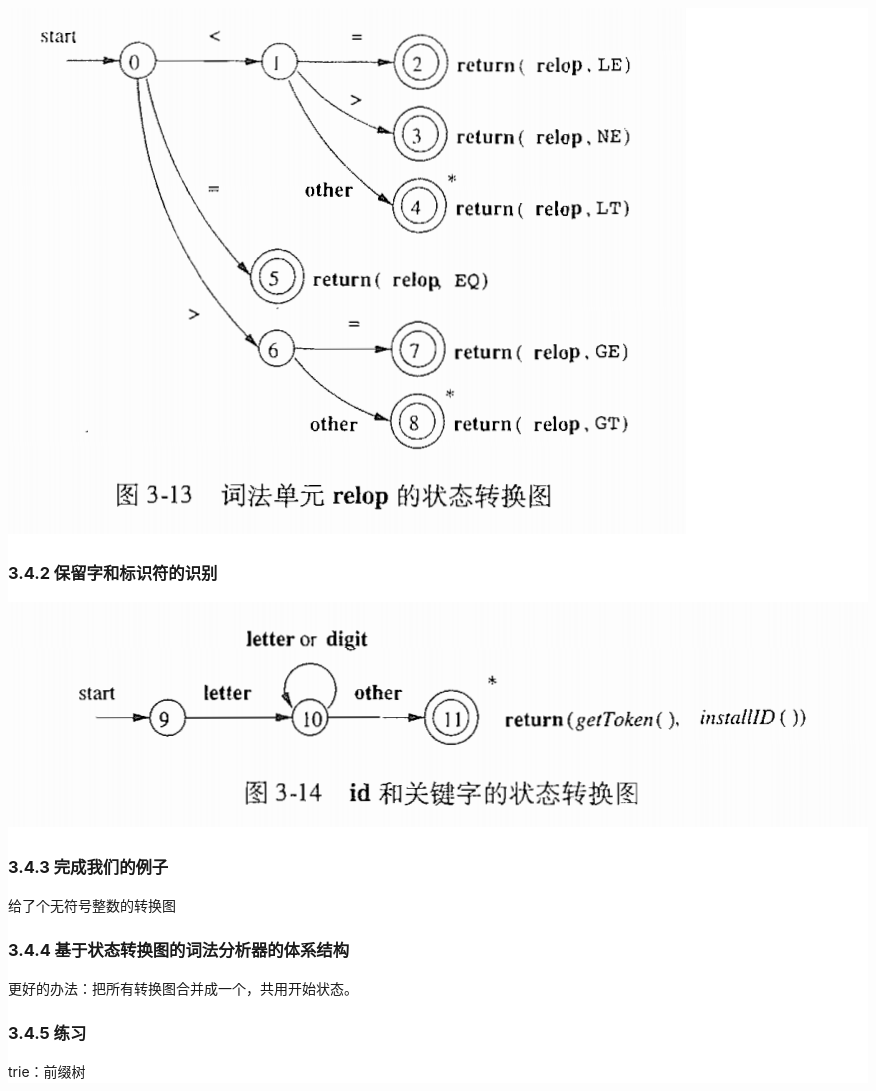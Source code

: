 ![alt text](image-5.png)

### 3.4.2 保留字和标识符的识别
![alt text](image-6.png)

### 3.4.3 完成我们的例子
给了个无符号整数的转换图

### 3.4.4 基于状态转换图的词法分析器的体系结构
更好的办法：把所有转换图合并成一个，共用开始状态。

### 3.4.5 练习
trie：前缀树